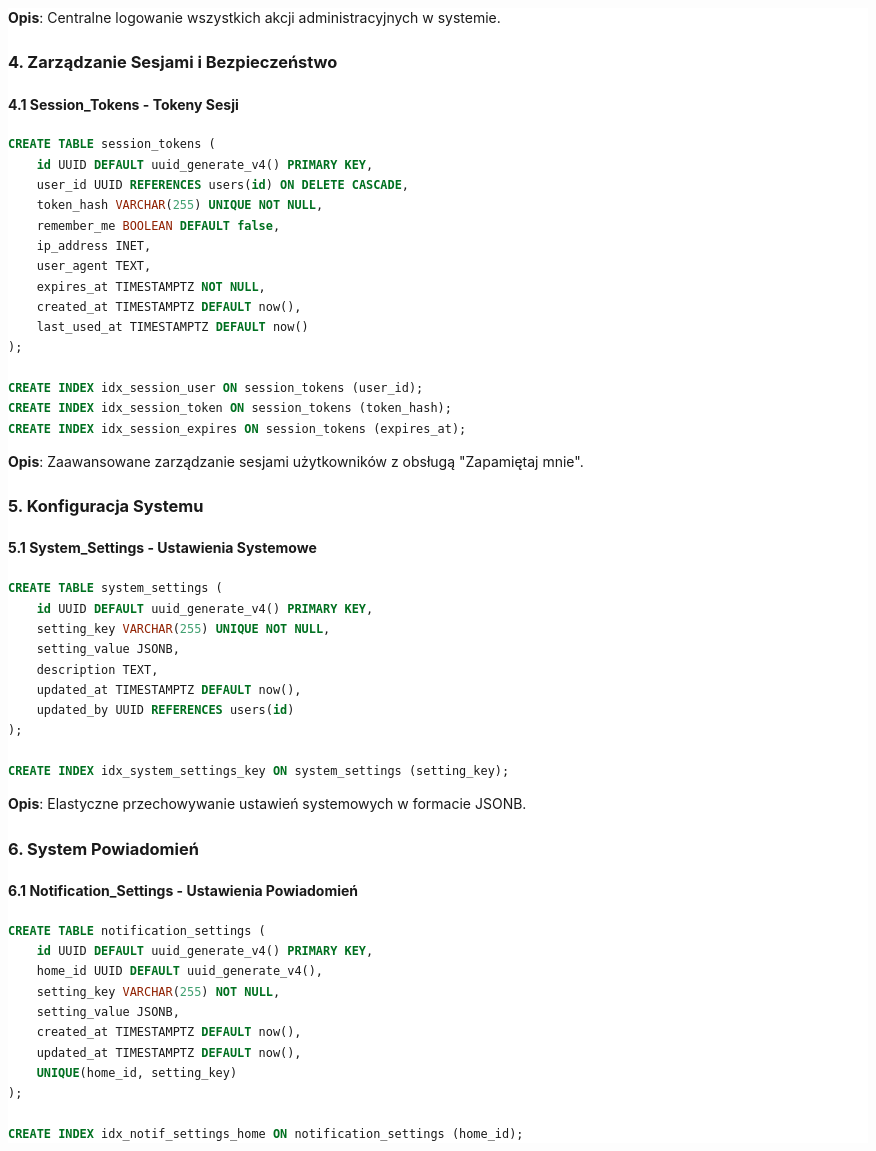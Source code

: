 **Opis**: Centralne logowanie wszystkich akcji administracyjnych w systemie.

### 4. Zarządzanie Sesjami i Bezpieczeństwo

#### 4.1 Session_Tokens - Tokeny Sesji
```sql
CREATE TABLE session_tokens (
    id UUID DEFAULT uuid_generate_v4() PRIMARY KEY,
    user_id UUID REFERENCES users(id) ON DELETE CASCADE,
    token_hash VARCHAR(255) UNIQUE NOT NULL,
    remember_me BOOLEAN DEFAULT false,
    ip_address INET,
    user_agent TEXT,
    expires_at TIMESTAMPTZ NOT NULL,
    created_at TIMESTAMPTZ DEFAULT now(),
    last_used_at TIMESTAMPTZ DEFAULT now()
);

CREATE INDEX idx_session_user ON session_tokens (user_id);
CREATE INDEX idx_session_token ON session_tokens (token_hash);
CREATE INDEX idx_session_expires ON session_tokens (expires_at);
```

**Opis**: Zaawansowane zarządzanie sesjami użytkowników z obsługą "Zapamiętaj mnie".

### 5. Konfiguracja Systemu

#### 5.1 System_Settings - Ustawienia Systemowe
```sql
CREATE TABLE system_settings (
    id UUID DEFAULT uuid_generate_v4() PRIMARY KEY,
    setting_key VARCHAR(255) UNIQUE NOT NULL,
    setting_value JSONB,
    description TEXT,
    updated_at TIMESTAMPTZ DEFAULT now(),
    updated_by UUID REFERENCES users(id)
);

CREATE INDEX idx_system_settings_key ON system_settings (setting_key);
```

**Opis**: Elastyczne przechowywanie ustawień systemowych w formacie JSONB.

### 6. System Powiadomień

#### 6.1 Notification_Settings - Ustawienia Powiadomień
```sql
CREATE TABLE notification_settings (
    id UUID DEFAULT uuid_generate_v4() PRIMARY KEY,
    home_id UUID DEFAULT uuid_generate_v4(),
    setting_key VARCHAR(255) NOT NULL,
    setting_value JSONB,
    created_at TIMESTAMPTZ DEFAULT now(),
    updated_at TIMESTAMPTZ DEFAULT now(),
    UNIQUE(home_id, setting_key)
);

CREATE INDEX idx_notif_settings_home ON notification_settings (home_id);
```
